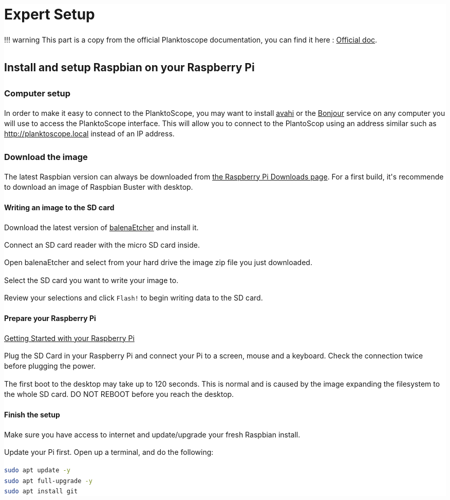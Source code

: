 # Expert Setup

!!! warning
    This part is a copy from the official Planktoscope documentation, you can find it here : [Official doc](https://planktonscope.readthedocs.io/en/latest/expert_setup/).

## Install and setup Raspbian on your Raspberry Pi

### Computer setup
In order to make it easy to connect to the PlanktoScope, you may want to install [avahi](https://en.wikipedia.org/wiki/Avahi_%28software%29) or the [Bonjour](https://en.wikipedia.org/wiki/Bonjour_%28software%29) service on any computer you will use to access the PlanktoScope interface. This will allow you to connect to the PlantoScop using an address similar such as http://planktoscope.local instead of an IP address.

### Download the image

The latest Raspbian version can always be downloaded from [the Raspberry Pi Downloads page](https://www.raspberrypi.org/downloads/raspbian/).
For a first build, it's recommende to download an image of Raspbian Buster with desktop.

#### Writing an image to the SD card

Download the latest version of [balenaEtcher](https://www.balena.io/etcher/) and install it.

Connect an SD card reader with the micro SD card inside.

Open balenaEtcher and select from your hard drive the image zip file you just downloaded.

Select the SD card you want to write your image to.

Review your selections and click `Flash!` to begin writing data to the SD card.

#### Prepare your Raspberry Pi
[Getting Started with your Raspberry Pi](https://projects.raspberrypi.org/en/projects/raspberry-pi-getting-started/)

Plug the SD Card in your Raspberry Pi and connect your Pi to a screen, mouse and a keyboard. Check the connection twice before plugging the power.

The first boot to the desktop may take up to 120 seconds. This is normal and is caused by the image expanding the filesystem to the whole SD card. DO NOT REBOOT before you reach the desktop.

#### Finish the setup

Make sure you have access to internet and update/upgrade your fresh Raspbian install.

Update your Pi first. Open up a terminal, and do the following:
```sh
sudo apt update -y
sudo apt full-upgrade -y
sudo apt install git
```
